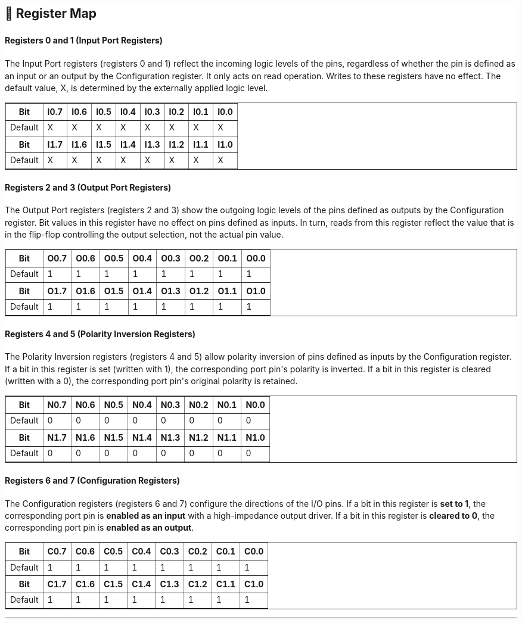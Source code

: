 
## 📘 Register Map

#### Registers 0 and 1 (Input Port Registers) 
The Input Port registers (registers 0 and 1) reflect the incoming logic levels of the pins, regardless of whether the pin is defined as an input or an output by the Configuration register. It only acts on read operation. Writes to these registers have no effect. The default value, X, is determined by the externally applied logic level. 

<table border="1" cellpadding="5" cellspacing="0"> <tr> <th>Bit</th> <th>I0.7</th><th>I0.6</th><th>I0.5</th><th>I0.4</th> <th>I0.3</th><th>I0.2</th><th>I0.1</th><th>I0.0</th> </tr> <tr> <td>Default</td> <td>X</td><td>X</td><td>X</td><td>X</td> <td>X</td><td>X</td><td>X</td><td>X</td> </tr> <tr> <th>Bit</th> <th>I1.7</th><th>I1.6</th><th>I1.5</th><th>I1.4</th> <th>I1.3</th><th>I1.2</th><th>I1.1</th><th>I1.0</th> </tr> <tr> <td>Default</td> <td>X</td><td>X</td><td>X</td><td>X</td> <td>X</td><td>X</td><td>X</td><td>X</td> </tr> </table> 


#### Registers 2 and 3 (Output Port Registers) 
The Output Port registers (registers 2 and 3) show the outgoing logic levels of the pins defined as outputs by the Configuration register. Bit values in this register have no effect on pins defined as inputs. In turn, reads from this register reflect the value that is in the flip-flop controlling the output selection, not the actual pin value. 

<table border="1" cellpadding="5" cellspacing="0"> <tr> <th>Bit</th> <th>O0.7</th><th>O0.6</th><th>O0.5</th><th>O0.4</th> <th>O0.3</th><th>O0.2</th><th>O0.1</th><th>O0.0</th> </tr> <tr> <td>Default</td> <td>1</td><td>1</td><td>1</td><td>1</td> <td>1</td><td>1</td><td>1</td><td>1</td> </tr> <tr> <th>Bit</th> <th>O1.7</th><th>O1.6</th><th>O1.5</th><th>O1.4</th> <th>O1.3</th><th>O1.2</th><th>O1.1</th><th>O1.0</th> </tr> <tr> <td>Default</td> <td>1</td><td>1</td><td>1</td><td>1</td> <td>1</td><td>1</td><td>1</td><td>1</td> </tr> </table> 


#### Registers 4 and 5 (Polarity Inversion Registers) 
The Polarity Inversion registers (registers 4 and 5) allow polarity inversion of pins defined as inputs by the Configuration register. If a bit in this register is set (written with 1), the corresponding port pin's polarity is inverted. If a bit in this register is cleared (written with a 0), the corresponding port pin's original polarity is retained. 

<table border="1" cellpadding="5" cellspacing="0"> <tr> <th>Bit</th> <th>N0.7</th><th>N0.6</th><th>N0.5</th><th>N0.4</th> <th>N0.3</th><th>N0.2</th><th>N0.1</th><th>N0.0</th> </tr> <tr> <td>Default</td> <td>0</td><td>0</td><td>0</td><td>0</td> <td>0</td><td>0</td><td>0</td><td>0</td> </tr> <tr> <th>Bit</th> <th>N1.7</th><th>N1.6</th><th>N1.5</th><th>N1.4</th> <th>N1.3</th><th>N1.2</th><th>N1.1</th><th>N1.0</th> </tr> <tr> <td>Default</td> <td>0</td><td>0</td><td>0</td><td>0</td> <td>0</td><td>0</td><td>0</td><td>0</td> </tr> </table> 

#### Registers 6 and 7 (Configuration Registers) 

The Configuration registers (registers 6 and 7) configure the directions of the I/O pins. If a bit in this register is **set to 1**, the corresponding port pin is **enabled as an input** with a high-impedance output driver. If a bit in this register is **cleared to 0**, the corresponding port pin is **enabled as an output**. 

<table border="1" cellpadding="5" cellspacing="0"> <tr> <th>Bit</th> <th>C0.7</th><th>C0.6</th><th>C0.5</th><th>C0.4</th> <th>C0.3</th><th>C0.2</th><th>C0.1</th><th>C0.0</th> </tr> <tr> <td>Default</td> <td>1</td><td>1</td><td>1</td><td>1</td> <td>1</td><td>1</td><td>1</td><td>1</td> </tr> <tr> <th>Bit</th> <th>C1.7</th><th>C1.6</th><th>C1.5</th><th>C1.4</th> <th>C1.3</th><th>C1.2</th><th>C1.1</th><th>C1.0</th> </tr> <tr> <td>Default</td> <td>1</td><td>1</td><td>1</td><td>1</td> <td>1</td><td>1</td><td>1</td><td>1</td> </tr> </table>

---